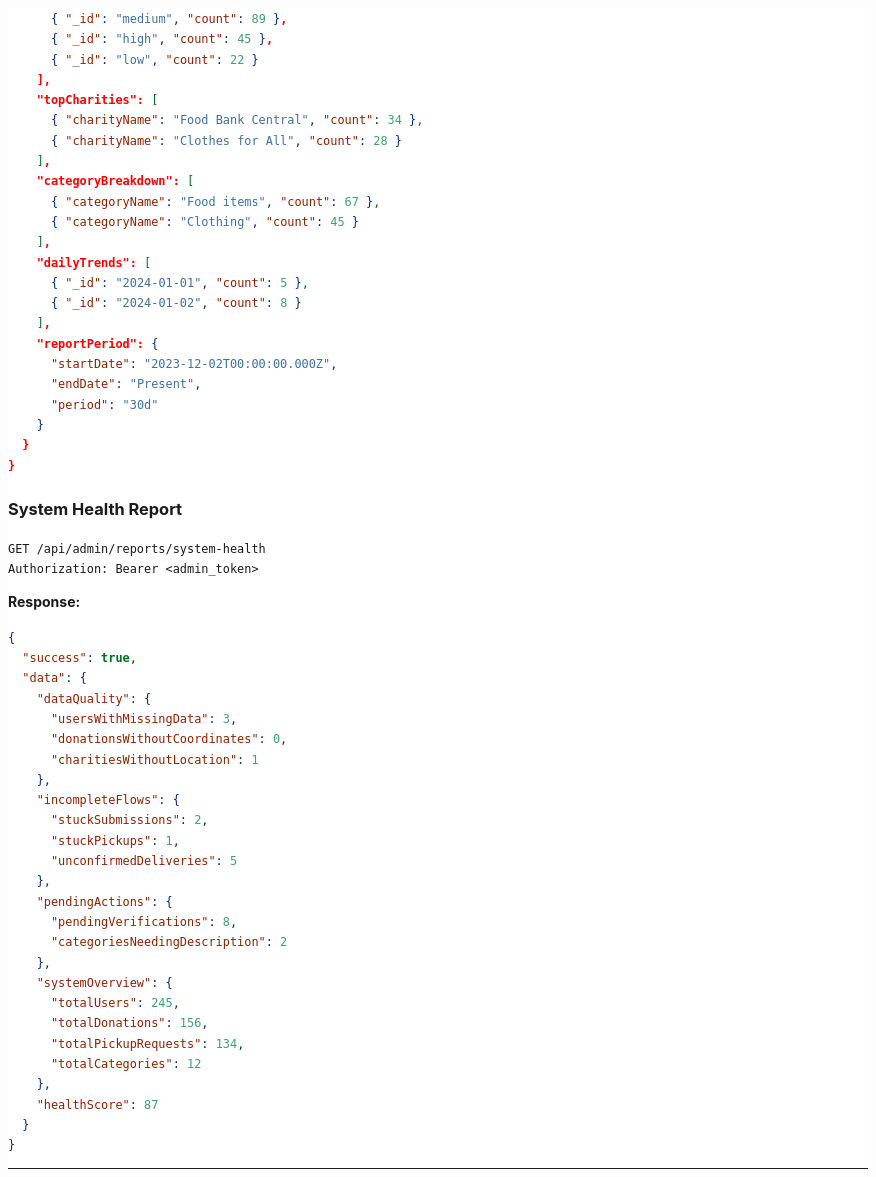```json
      { "_id": "medium", "count": 89 },
      { "_id": "high", "count": 45 },
      { "_id": "low", "count": 22 }
    ],
    "topCharities": [
      { "charityName": "Food Bank Central", "count": 34 },
      { "charityName": "Clothes for All", "count": 28 }
    ],
    "categoryBreakdown": [
      { "categoryName": "Food items", "count": 67 },
      { "categoryName": "Clothing", "count": 45 }
    ],
    "dailyTrends": [
      { "_id": "2024-01-01", "count": 5 },
      { "_id": "2024-01-02", "count": 8 }
    ],
    "reportPeriod": {
      "startDate": "2023-12-02T00:00:00.000Z",
      "endDate": "Present",
      "period": "30d"
    }
  }
}
```

### System Health Report

```http
GET /api/admin/reports/system-health
Authorization: Bearer <admin_token>
```

**Response:**
```json
{
  "success": true,
  "data": {
    "dataQuality": {
      "usersWithMissingData": 3,
      "donationsWithoutCoordinates": 0,
      "charitiesWithoutLocation": 1
    },
    "incompleteFlows": {
      "stuckSubmissions": 2,
      "stuckPickups": 1,
      "unconfirmedDeliveries": 5
    },
    "pendingActions": {
      "pendingVerifications": 8,
      "categoriesNeedingDescription": 2
    },
    "systemOverview": {
      "totalUsers": 245,
      "totalDonations": 156,
      "totalPickupRequests": 134,
      "totalCategories": 12
    },
    "healthScore": 87
  }
}
```

---